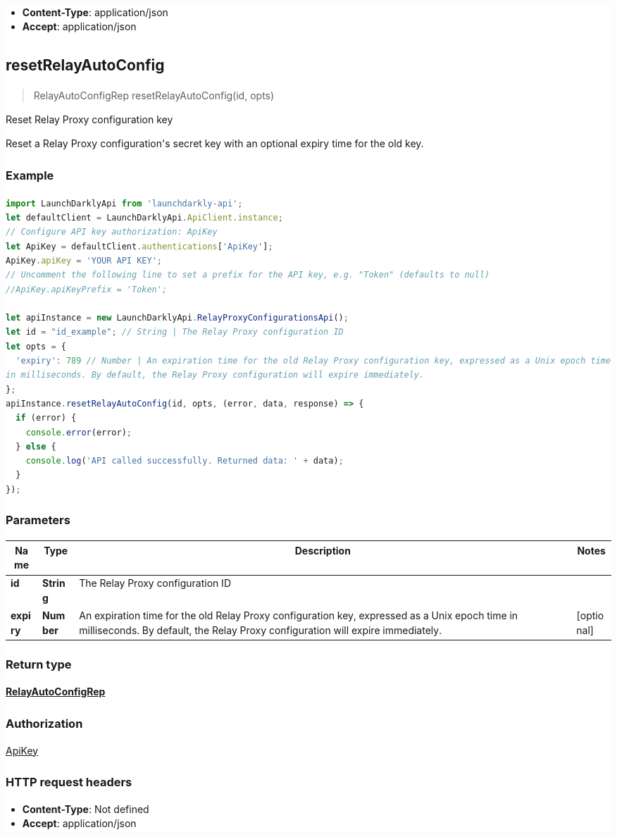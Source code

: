- **Content-Type**: application/json
- **Accept**: application/json


## resetRelayAutoConfig

> RelayAutoConfigRep resetRelayAutoConfig(id, opts)

Reset Relay Proxy configuration key

Reset a Relay Proxy configuration&#39;s secret key with an optional expiry time for the old key.

### Example

```javascript
import LaunchDarklyApi from 'launchdarkly-api';
let defaultClient = LaunchDarklyApi.ApiClient.instance;
// Configure API key authorization: ApiKey
let ApiKey = defaultClient.authentications['ApiKey'];
ApiKey.apiKey = 'YOUR API KEY';
// Uncomment the following line to set a prefix for the API key, e.g. "Token" (defaults to null)
//ApiKey.apiKeyPrefix = 'Token';

let apiInstance = new LaunchDarklyApi.RelayProxyConfigurationsApi();
let id = "id_example"; // String | The Relay Proxy configuration ID
let opts = {
  'expiry': 789 // Number | An expiration time for the old Relay Proxy configuration key, expressed as a Unix epoch time in milliseconds. By default, the Relay Proxy configuration will expire immediately.
};
apiInstance.resetRelayAutoConfig(id, opts, (error, data, response) => {
  if (error) {
    console.error(error);
  } else {
    console.log('API called successfully. Returned data: ' + data);
  }
});
```

### Parameters


Name | Type | Description  | Notes
------------- | ------------- | ------------- | -------------
 **id** | **String**| The Relay Proxy configuration ID | 
 **expiry** | **Number**| An expiration time for the old Relay Proxy configuration key, expressed as a Unix epoch time in milliseconds. By default, the Relay Proxy configuration will expire immediately. | [optional] 

### Return type

[**RelayAutoConfigRep**](RelayAutoConfigRep.md)

### Authorization

[ApiKey](../README.md#ApiKey)

### HTTP request headers

- **Content-Type**: Not defined
- **Accept**: application/json

